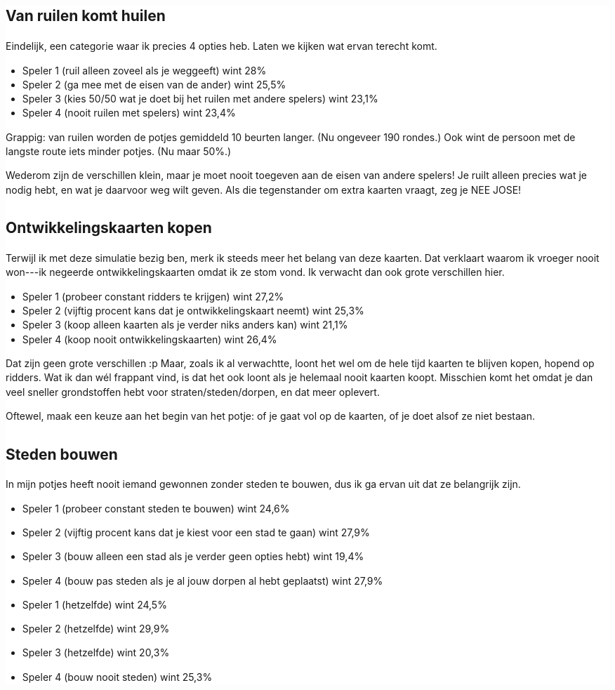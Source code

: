 ## Van ruilen komt huilen

Eindelijk, een categorie waar ik precies 4 opties heb. Laten we kijken wat ervan terecht komt.

  * Speler 1 (ruil alleen zoveel als je weggeeft) wint 28%
  * Speler 2 (ga mee met de eisen van de ander) wint 25,5%
  * Speler 3 (kies 50/50 wat je doet bij het ruilen met andere spelers) wint 23,1%
  * Speler 4 (nooit ruilen met spelers) wint 23,4%

Grappig: van ruilen worden de potjes gemiddeld 10 beurten langer. (Nu ongeveer 190 rondes.) Ook wint de persoon met de langste route iets minder potjes. (Nu maar 50%.)

Wederom zijn de verschillen klein, maar je moet nooit toegeven aan de eisen van andere spelers! Je ruilt alleen precies wat je nodig hebt, en wat je daarvoor weg wilt geven. Als die tegenstander om extra kaarten vraagt, zeg je NEE JOSE!

## Ontwikkelingskaarten kopen

Terwijl ik met deze simulatie bezig ben, merk ik steeds meer het belang van deze kaarten. Dat verklaart waarom ik vroeger nooit won---ik negeerde ontwikkelingskaarten omdat ik ze stom vond. Ik verwacht dan ook grote verschillen hier.

  * Speler 1 (probeer constant ridders te krijgen) wint 27,2%
  * Speler 2 (vijftig procent kans dat je ontwikkelingskaart neemt) wint 25,3%
  * Speler 3 (koop alleen kaarten als je verder niks anders kan) wint 21,1%
  * Speler 4 (koop nooit ontwikkelingskaarten) wint 26,4%

Dat zijn geen grote verschillen :p Maar, zoals ik al verwachtte, loont het wel om de hele tijd kaarten te blijven kopen, hopend op ridders. Wat ik dan wél frappant vind, is dat het ook loont als je helemaal nooit kaarten koopt. Misschien komt het omdat je dan veel sneller grondstoffen hebt voor straten/steden/dorpen, en dat meer oplevert.

Oftewel, maak een keuze aan het begin van het potje: of je gaat vol op de kaarten, of je doet alsof ze niet bestaan.<figure class="wp-block-embed is-type-video is-provider-youtube wp-block-embed-youtube wp-embed-aspect-4-3 wp-has-aspect-ratio">

<div class="wp-block-embed__wrapper">
  <span class="embed-youtube" style="text-align:center; display: block;"></span>
</div></figure> 

## Steden bouwen

In mijn potjes heeft nooit iemand gewonnen zonder steden te bouwen, dus ik ga ervan uit dat ze belangrijk zijn.

  * Speler 1 (probeer constant steden te bouwen) wint 24,6%
  * Speler 2 (vijftig procent kans dat je kiest voor een stad te gaan) wint 27,9%
  * Speler 3 (bouw alleen een stad als je verder geen opties hebt) wint 19,4%
  * Speler 4 (bouw pas steden als je al jouw dorpen al hebt geplaatst) wint 27,9%

  * Speler 1 (hetzelfde) wint 24,5%
  * Speler 2 (hetzelfde) wint 29,9%
  * Speler 3 (hetzelfde) wint 20,3%
  * Speler 4 (bouw nooit steden) wint 25,3%
